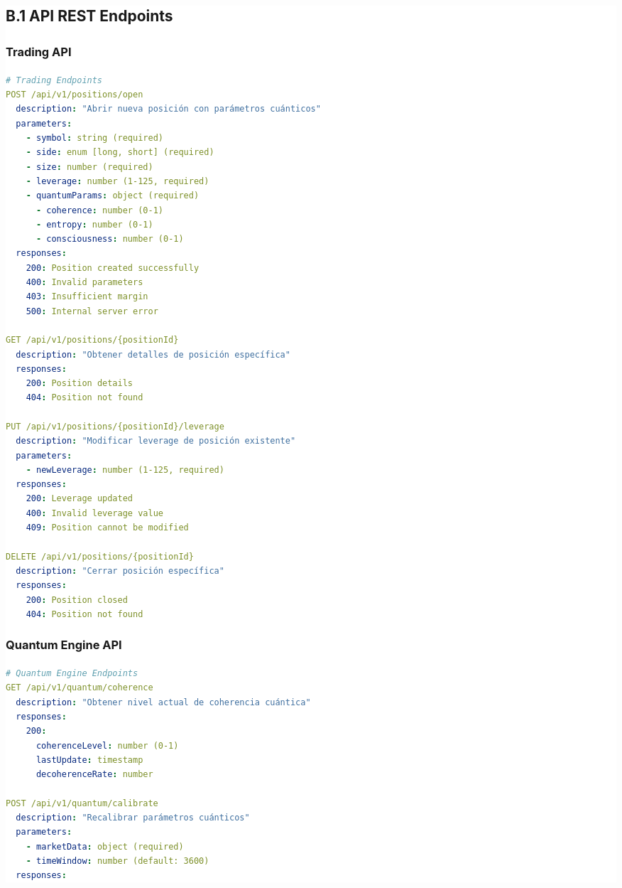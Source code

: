 ## B.1 API REST Endpoints

### Trading API

```yaml
# Trading Endpoints
POST /api/v1/positions/open
  description: "Abrir nueva posición con parámetros cuánticos"
  parameters:
    - symbol: string (required)
    - side: enum [long, short] (required)
    - size: number (required)
    - leverage: number (1-125, required)
    - quantumParams: object (required)
      - coherence: number (0-1)
      - entropy: number (0-1)
      - consciousness: number (0-1)
  responses:
    200: Position created successfully
    400: Invalid parameters
    403: Insufficient margin
    500: Internal server error

GET /api/v1/positions/{positionId}
  description: "Obtener detalles de posición específica"
  responses:
    200: Position details
    404: Position not found

PUT /api/v1/positions/{positionId}/leverage
  description: "Modificar leverage de posición existente"
  parameters:
    - newLeverage: number (1-125, required)
  responses:
    200: Leverage updated
    400: Invalid leverage value
    409: Position cannot be modified

DELETE /api/v1/positions/{positionId}
  description: "Cerrar posición específica"
  responses:
    200: Position closed
    404: Position not found
```

### Quantum Engine API

```yaml
# Quantum Engine Endpoints
GET /api/v1/quantum/coherence
  description: "Obtener nivel actual de coherencia cuántica"
  responses:
    200:
      coherenceLevel: number (0-1)
      lastUpdate: timestamp
      decoherenceRate: number

POST /api/v1/quantum/calibrate
  description: "Recalibrar parámetros cuánticos"
  parameters:
    - marketData: object (required)
    - timeWindow: number (default: 3600)
  responses:
```